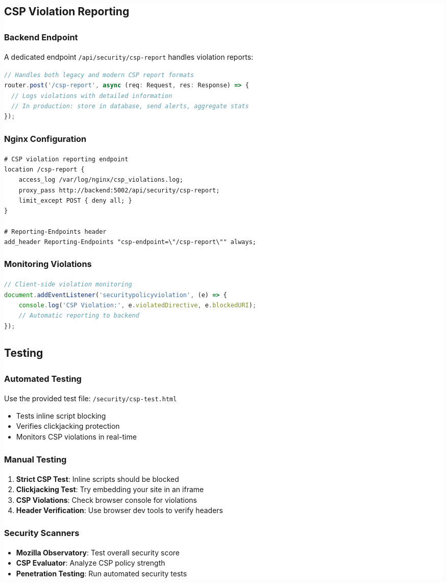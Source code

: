 ## CSP Violation Reporting

### Backend Endpoint
A dedicated endpoint `/api/security/csp-report` handles violation reports:

```typescript
// Handles both legacy and modern CSP report formats
router.post('/csp-report', async (req: Request, res: Response) => {
  // Logs violations with detailed information
  // In production: store in database, send alerts, aggregate stats
});
```

### Nginx Configuration
```nginx
# CSP violation reporting endpoint
location /csp-report {
    access_log /var/log/nginx/csp_violations.log;
    proxy_pass http://backend:5002/api/security/csp-report;
    limit_except POST { deny all; }
}

# Reporting-Endpoints header
add_header Reporting-Endpoints "csp-endpoint=\"/csp-report\"" always;
```

### Monitoring Violations
```javascript
// Client-side violation monitoring
document.addEventListener('securitypolicyviolation', (e) => {
    console.log('CSP Violation:', e.violatedDirective, e.blockedURI);
    // Automatic reporting to backend
});
```

## Testing

### Automated Testing
Use the provided test file: `/security/csp-test.html`
- Tests inline script blocking
- Verifies clickjacking protection  
- Monitors CSP violations in real-time

### Manual Testing
1. **Strict CSP Test**: Inline scripts should be blocked
2. **Clickjacking Test**: Try embedding your site in an iframe
3. **CSP Violations**: Check browser console for violations
4. **Header Verification**: Use browser dev tools to verify headers

### Security Scanners
- **Mozilla Observatory**: Test overall security score
- **CSP Evaluator**: Analyze CSP policy strength
- **Penetration Testing**: Run automated security tests
